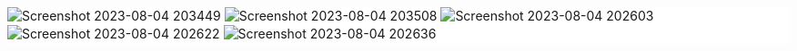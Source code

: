 <img width="609" alt="Screenshot 2023-08-04 203449" src="https://github.com/18ALI07/Midlead-hms/assets/93322838/8969c58d-0fe6-45c2-89eb-a0c7352f9245">


<img width="578" alt="Screenshot 2023-08-04 203508" src="https://github.com/18ALI07/Midlead-hms/assets/93322838/032b7292-7c3b-4bda-b13c-afef09b2d6bd">




<img width="760" alt="Screenshot 2023-08-04 202603" src="https://github.com/18ALI07/Midlead-hms/assets/93322838/ec3205e4-6819-4dd4-92eb-beb5bc3148d0">

<img width="769" alt="Screenshot 2023-08-04 202622" src="https://github.com/18ALI07/Midlead-hms/assets/93322838/83835a78-a106-45e2-905f-f6f9eeb61c5d">

<img width="761" alt="Screenshot 2023-08-04 202636" src="https://github.com/18ALI07/Midlead-hms/assets/93322838/1637ac88-6e04-494d-bc27-eb10fc49d956">



